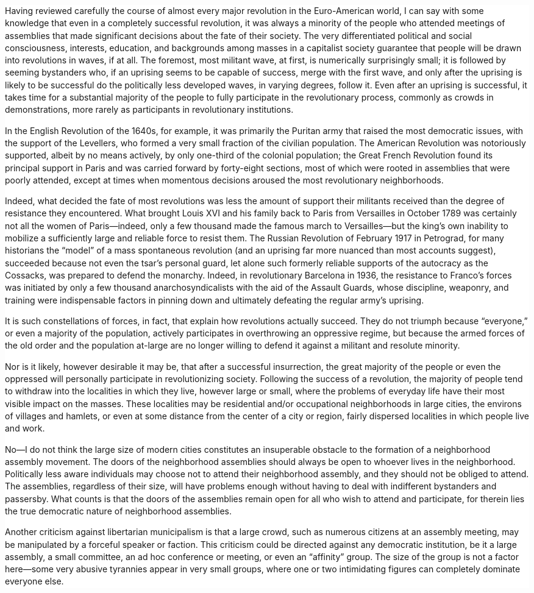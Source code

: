 Having reviewed carefully the course of almost every major revolution in the Euro-American world, I can say with some knowledge that even in a completely successful revolution, it was always a minority of the people who attended meetings of assemblies that made significant decisions about the fate of their society. The very differentiated political and social consciousness, interests, education, and backgrounds among masses in a capitalist society guarantee that people will be drawn into revolutions in waves, if at all. The foremost, most militant wave, at first, is numerically surprisingly small; it is followed by seeming bystanders who, if an uprising seems to be capable of success, merge with the first wave, and only after the uprising is likely to be successful do the politically less developed waves, in varying degrees, follow it. Even after an uprising is successful, it takes time for a substantial majority of the people to fully participate in the revolutionary process, commonly as crowds in demonstrations, more rarely as participants in revolutionary institutions.

In the English Revolution of the 1640s, for example, it was primarily the Puritan army that raised the most democratic issues, with the support of the Levellers, who formed a very small fraction of the civilian population. The American Revolution was notoriously supported, albeit by no means actively, by only one-third of the colonial population; the Great French Revolution found its principal support in Paris and was carried forward by forty-eight sections, most of which were rooted in assemblies that were poorly attended, except at times when momentous decisions aroused the most revolutionary neighborhoods.

Indeed, what decided the fate of most revolutions was less the amount of support their militants received than the degree of resistance they encountered. What brought Louis XVI and his family back to Paris from Versailles in October 1789 was certainly not all the women of Paris—indeed, only a few thousand made the famous march to Versailles—but the king’s own inability to mobilize a sufficiently large and reliable force to resist them. The Russian Revolution of February 1917 in Petrograd, for many historians the “model” of a mass spontaneous revolution (and an uprising far more nuanced than most accounts suggest), succeeded because not even the tsar’s personal guard, let alone such formerly reliable supports of the autocracy as the Cossacks, was prepared to defend the monarchy. Indeed, in revolutionary Barcelona in 1936, the resistance to Franco’s forces was initiated by only a few thousand anarchosyndicalists with the aid of the Assault Guards, whose discipline, weaponry, and training were indispensable factors in pinning down and ultimately defeating the regular army’s uprising.

It is such constellations of forces, in fact, that explain how revolutions actually succeed. They do not triumph because “everyone,” or even a majority of the population, actively participates in overthrowing an oppressive regime, but because the armed forces of the old order and the population at-large are no longer willing to defend it against a militant and resolute minority.

Nor is it likely, however desirable it may be, that after a successful insurrection, the great majority of the people or even the oppressed will personally participate in revolutionizing society. Following the success of a revolution, the majority of people tend to withdraw into the localities in which they live, however large or small, where the problems of everyday life have their most visible impact on the masses. These localities may be residential and/or occupational neighborhoods in large cities, the environs of villages and hamlets, or even at some distance from the center of a city or region, fairly dispersed localities in which people live and work.

No—I do not think the large size of modern cities constitutes an insuperable obstacle to the formation of a neighborhood assembly movement. The doors of the neighborhood assemblies should always be open to whoever lives in the neighborhood. Politically less aware individuals may choose not to attend their neighborhood assembly, and they should not be obliged to attend. The assemblies, regardless of their size, will have problems enough without having to deal with indifferent bystanders and passersby. What counts is that the doors of the assemblies remain open for all who wish to attend and participate, for therein lies the true democratic nature of neighborhood assemblies.

Another criticism against libertarian municipalism is that a large crowd, such as numerous citizens at an assembly meeting, may be manipulated by a forceful speaker or faction. This criticism could be directed against any democratic institution, be it a large assembly, a small committee, an ad hoc conference or meeting, or even an “affinity” group. The size of the group is not a factor here—some very abusive tyrannies appear in very small groups, where one or two intimidating figures can completely dominate everyone else.
